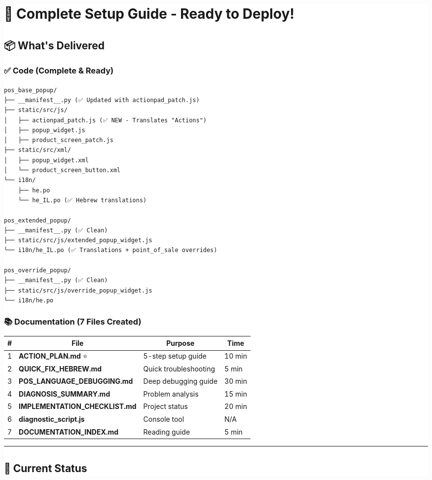 # 🎉 Complete Setup Guide - Ready to Deploy!

## 📦 What's Delivered

### ✅ Code (Complete & Ready)
```
pos_base_popup/
├── __manifest__.py (✅ Updated with actionpad_patch.js)
├── static/src/js/
│   ├── actionpad_patch.js (✅ NEW - Translates "Actions")
│   ├── popup_widget.js
│   ├── product_screen_patch.js
├── static/src/xml/
│   ├── popup_widget.xml
│   └── product_screen_button.xml
└── i18n/
    ├── he.po
    └── he_IL.po (✅ Hebrew translations)

pos_extended_popup/
├── __manifest__.py (✅ Clean)
├── static/src/js/extended_popup_widget.js
└── i18n/he_IL.po (✅ Translations + point_of_sale overrides)

pos_override_popup/
├── __manifest__.py (✅ Clean)
├── static/src/js/override_popup_widget.js
└── i18n/he.po
```

### 📚 Documentation (7 Files Created)

| # | File | Purpose | Time |
|---|------|---------|------|
| 1 | **ACTION_PLAN.md** ⭐ | 5-step setup guide | 10 min |
| 2 | **QUICK_FIX_HEBREW.md** | Quick troubleshooting | 5 min |
| 3 | **POS_LANGUAGE_DEBUGGING.md** | Deep debugging guide | 30 min |
| 4 | **DIAGNOSIS_SUMMARY.md** | Problem analysis | 15 min |
| 5 | **IMPLEMENTATION_CHECKLIST.md** | Project status | 20 min |
| 6 | **diagnostic_script.js** | Console tool | N/A |
| 7 | **DOCUMENTATION_INDEX.md** | Reading guide | 5 min |

---

## 🎯 Current Status
